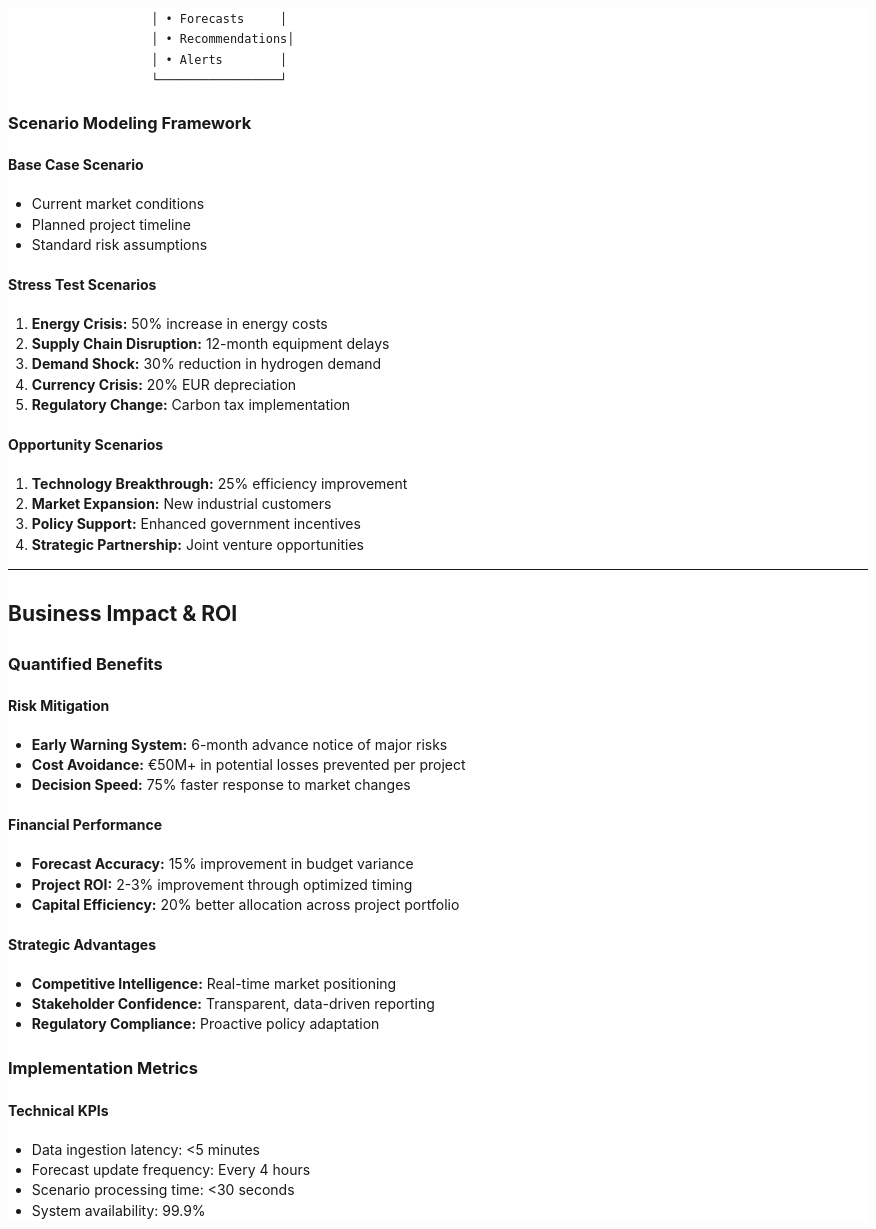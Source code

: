 ```
                    │ • Forecasts     │
                    │ • Recommendations│
                    │ • Alerts        │
                    └─────────────────┘
```

### Scenario Modeling Framework

#### Base Case Scenario
- Current market conditions
- Planned project timeline
- Standard risk assumptions

#### Stress Test Scenarios
1. **Energy Crisis:** 50% increase in energy costs
2. **Supply Chain Disruption:** 12-month equipment delays
3. **Demand Shock:** 30% reduction in hydrogen demand
4. **Currency Crisis:** 20% EUR depreciation
5. **Regulatory Change:** Carbon tax implementation

#### Opportunity Scenarios
1. **Technology Breakthrough:** 25% efficiency improvement
2. **Market Expansion:** New industrial customers
3. **Policy Support:** Enhanced government incentives
4. **Strategic Partnership:** Joint venture opportunities

---

## Business Impact & ROI

### Quantified Benefits

#### Risk Mitigation
- **Early Warning System:** 6-month advance notice of major risks
- **Cost Avoidance:** €50M+ in potential losses prevented per project
- **Decision Speed:** 75% faster response to market changes

#### Financial Performance
- **Forecast Accuracy:** 15% improvement in budget variance
- **Project ROI:** 2-3% improvement through optimized timing
- **Capital Efficiency:** 20% better allocation across project portfolio

#### Strategic Advantages
- **Competitive Intelligence:** Real-time market positioning
- **Stakeholder Confidence:** Transparent, data-driven reporting
- **Regulatory Compliance:** Proactive policy adaptation

### Implementation Metrics

#### Technical KPIs
- Data ingestion latency: <5 minutes
- Forecast update frequency: Every 4 hours
- Scenario processing time: <30 seconds
- System availability: 99.9%
